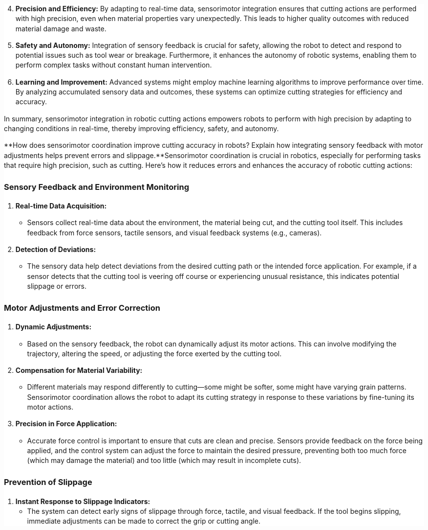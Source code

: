 4. **Precision and Efficiency:** By adapting to real-time data, sensorimotor integration ensures that cutting actions are performed with high precision, even when material properties vary unexpectedly. This leads to higher quality outcomes with reduced material damage and waste.

5. **Safety and Autonomy:** Integration of sensory feedback is crucial for safety, allowing the robot to detect and respond to potential issues such as tool wear or breakage. Furthermore, it enhances the autonomy of robotic systems, enabling them to perform complex tasks without constant human intervention.

6. **Learning and Improvement:** Advanced systems might employ machine learning algorithms to improve performance over time. By analyzing accumulated sensory data and outcomes, these systems can optimize cutting strategies for efficiency and accuracy.

In summary, sensorimotor integration in robotic cutting actions empowers robots to perform with high precision by adapting to changing conditions in real-time, thereby improving efficiency, safety, and autonomy.

**How does sensorimotor coordination improve cutting accuracy in robots? Explain how integrating sensory feedback with motor adjustments helps prevent errors and slippage.**Sensorimotor coordination is crucial in robotics, especially for performing tasks that require high precision, such as cutting. Here’s how it reduces errors and enhances the accuracy of robotic cutting actions:

### Sensory Feedback and Environment Monitoring

1. **Real-time Data Acquisition:**
   - Sensors collect real-time data about the environment, the material being cut, and the cutting tool itself. This includes feedback from force sensors, tactile sensors, and visual feedback systems (e.g., cameras).

2. **Detection of Deviations:**
   - The sensory data help detect deviations from the desired cutting path or the intended force application. For example, if a sensor detects that the cutting tool is veering off course or experiencing unusual resistance, this indicates potential slippage or errors.

### Motor Adjustments and Error Correction

1. **Dynamic Adjustments:**
   - Based on the sensory feedback, the robot can dynamically adjust its motor actions. This can involve modifying the trajectory, altering the speed, or adjusting the force exerted by the cutting tool.

2. **Compensation for Material Variability:**
   - Different materials may respond differently to cutting—some might be softer, some might have varying grain patterns. Sensorimotor coordination allows the robot to adapt its cutting strategy in response to these variations by fine-tuning its motor actions.

3. **Precision in Force Application:**
   - Accurate force control is important to ensure that cuts are clean and precise. Sensors provide feedback on the force being applied, and the control system can adjust the force to maintain the desired pressure, preventing both too much force (which may damage the material) and too little (which may result in incomplete cuts).

### Prevention of Slippage

1. **Instant Response to Slippage Indicators:**
   - The system can detect early signs of slippage through force, tactile, and visual feedback. If the tool begins slipping, immediate adjustments can be made to correct the grip or cutting angle.

